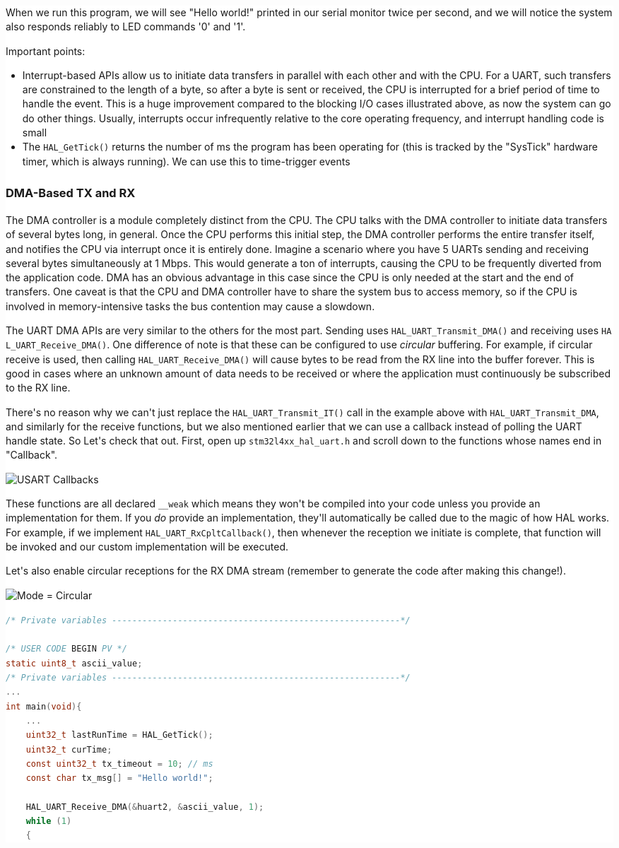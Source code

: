 When we run this program, we will see "Hello world!" printed in our serial monitor twice per second, and we will notice the system also responds reliably to LED commands '0' and '1'.

Important points:
- Interrupt-based APIs allow us to initiate data transfers in parallel with each other and with the CPU. For a UART, such transfers are constrained to the length of a byte, so after a byte is sent or received, the CPU is interrupted for a brief period of time to handle the event. This is a huge improvement compared to the blocking I/O cases illustrated above, as now the system can go do other things. Usually, interrupts occur infrequently relative to the core operating frequency, and interrupt handling code is small
- The `HAL_GetTick()` returns the number of ms the program has been operating for (this is tracked by the "SysTick" hardware timer, which is always running). We can use this to time-trigger events

### DMA-Based TX and RX
The DMA controller is a module completely distinct from the CPU. The CPU talks with the DMA controller to initiate data transfers of several bytes long, in general. Once the CPU performs this initial step, the DMA controller performs the entire transfer itself, and notifies the CPU via interrupt once it is entirely done. Imagine a scenario where you have 5 UARTs sending and receiving several bytes simultaneously at 1 Mbps. This would generate a ton of interrupts, causing the CPU to be frequently diverted from the application code. DMA has an obvious advantage in this case since the CPU is only needed at the start and the end of transfers. One caveat is that the CPU and DMA controller have to share the system bus to access memory, so if the CPU is involved in memory-intensive tasks the bus contention may cause a slowdown.

The UART DMA APIs are very similar to the others for the most part. Sending uses `HAL_UART_Transmit_DMA()` and receiving uses `HAL_UART_Receive_DMA()`. One difference of note is that these can be configured to use _circular_ buffering. For example, if circular receive is used, then calling `HAL_UART_Receive_DMA()` will cause bytes to be read from the RX line into the buffer forever. This is good in cases where an unknown amount of data needs to be received or where the application must continuously be subscribed to the RX line.

There's no reason why we can't just replace the `HAL_UART_Transmit_IT()` call in the example above with `HAL_UART_Transmit_DMA`, and similarly for the receive functions, but we also mentioned earlier that we can use a callback instead of polling the UART handle state. So Let's check that out. First, open up `stm32l4xx_hal_uart.h` and scroll down to the functions whose names end in "Callback".

![USART Callbacks](https://github.com/utra-robosoccer/soccer-embedded/blob/master/Tutorials/Images/tutorial_2/6-Callbacks.jpg?raw=true)

These functions are all declared `__weak` which means they won't be compiled into your code unless you provide an implementation for them. If you _do_ provide an implementation, they'll automatically be called due to the magic of how HAL works. For example, if we implement `HAL_UART_RxCpltCallback()`, then whenever the reception we initiate is complete, that function will be invoked and our custom implementation will be executed.

Let's also enable circular receptions for the RX DMA stream (remember to generate the code after making this change!).

![Mode = Circular](https://github.com/utra-robosoccer/soccer-embedded/blob/master/Tutorials/Images/tutorial_2/7-DMA-Circular-Receive.jpg?raw=true)

```C
/* Private variables ---------------------------------------------------------*/

/* USER CODE BEGIN PV */
static uint8_t ascii_value;
/* Private variables ---------------------------------------------------------*/
...
int main(void){
    ...
    uint32_t lastRunTime = HAL_GetTick();
    uint32_t curTime;
    const uint32_t tx_timeout = 10; // ms
    const char tx_msg[] = "Hello world!";

    HAL_UART_Receive_DMA(&huart2, &ascii_value, 1);
    while (1)
    {
```